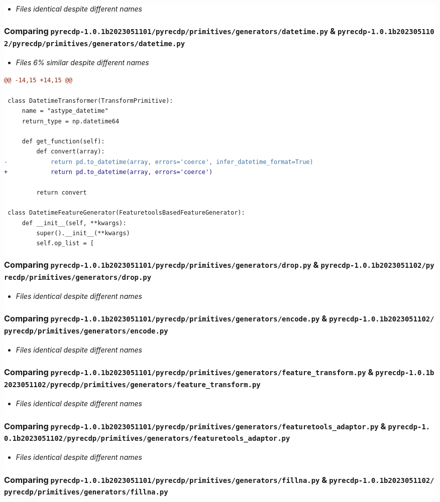  * *Files identical despite different names*

### Comparing `pyrecdp-1.0.1b2023051101/pyrecdp/primitives/generators/datetime.py` & `pyrecdp-1.0.1b2023051102/pyrecdp/primitives/generators/datetime.py`

 * *Files 6% similar despite different names*

```diff
@@ -14,15 +14,15 @@
 
 class DatetimeTransformer(TransformPrimitive):
     name = "astype_datetime"
     return_type = np.datetime64
 
     def get_function(self):
         def convert(array):
-            return pd.to_datetime(array, errors='coerce', infer_datetime_format=True)
+            return pd.to_datetime(array, errors='coerce')
 
         return convert
 
 class DatetimeFeatureGenerator(FeaturetoolsBasedFeatureGenerator):
     def __init__(self, **kwargs):
         super().__init__(**kwargs)
         self.op_list = [
```

### Comparing `pyrecdp-1.0.1b2023051101/pyrecdp/primitives/generators/drop.py` & `pyrecdp-1.0.1b2023051102/pyrecdp/primitives/generators/drop.py`

 * *Files identical despite different names*

### Comparing `pyrecdp-1.0.1b2023051101/pyrecdp/primitives/generators/encode.py` & `pyrecdp-1.0.1b2023051102/pyrecdp/primitives/generators/encode.py`

 * *Files identical despite different names*

### Comparing `pyrecdp-1.0.1b2023051101/pyrecdp/primitives/generators/feature_transform.py` & `pyrecdp-1.0.1b2023051102/pyrecdp/primitives/generators/feature_transform.py`

 * *Files identical despite different names*

### Comparing `pyrecdp-1.0.1b2023051101/pyrecdp/primitives/generators/featuretools_adaptor.py` & `pyrecdp-1.0.1b2023051102/pyrecdp/primitives/generators/featuretools_adaptor.py`

 * *Files identical despite different names*

### Comparing `pyrecdp-1.0.1b2023051101/pyrecdp/primitives/generators/fillna.py` & `pyrecdp-1.0.1b2023051102/pyrecdp/primitives/generators/fillna.py`

